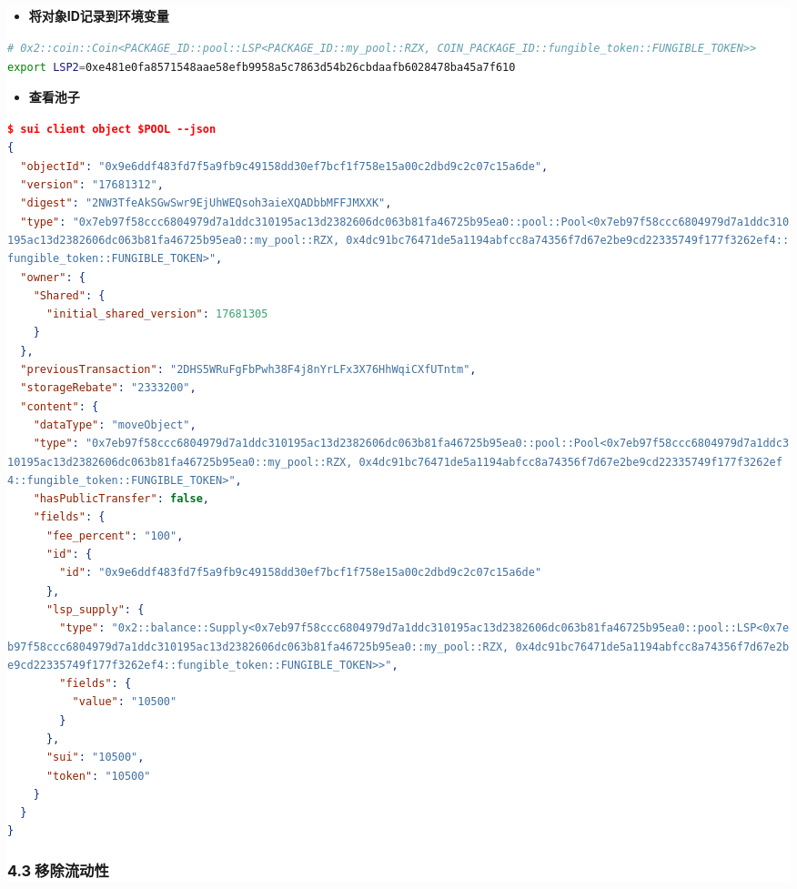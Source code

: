 - **将对象ID记录到环境变量**

```bash
# 0x2::coin::Coin<PACKAGE_ID::pool::LSP<PACKAGE_ID::my_pool::RZX, COIN_PACKAGE_ID::fungible_token::FUNGIBLE_TOKEN>> 
export LSP2=0xe481e0fa8571548aae58efb9958a5c7863d54b26cbdaafb6028478ba45a7f610
```

- **查看池子**

```json
$ sui client object $POOL --json
{
  "objectId": "0x9e6ddf483fd7f5a9fb9c49158dd30ef7bcf1f758e15a00c2dbd9c2c07c15a6de",
  "version": "17681312",
  "digest": "2NW3TfeAkSGwSwr9EjUhWEQsoh3aieXQADbbMFFJMXXK",
  "type": "0x7eb97f58ccc6804979d7a1ddc310195ac13d2382606dc063b81fa46725b95ea0::pool::Pool<0x7eb97f58ccc6804979d7a1ddc310195ac13d2382606dc063b81fa46725b95ea0::my_pool::RZX, 0x4dc91bc76471de5a1194abfcc8a74356f7d67e2be9cd22335749f177f3262ef4::fungible_token::FUNGIBLE_TOKEN>",
  "owner": {
    "Shared": {
      "initial_shared_version": 17681305
    }
  },
  "previousTransaction": "2DHS5WRuFgFbPwh38F4j8nYrLFx3X76HhWqiCXfUTntm",
  "storageRebate": "2333200",
  "content": {
    "dataType": "moveObject",
    "type": "0x7eb97f58ccc6804979d7a1ddc310195ac13d2382606dc063b81fa46725b95ea0::pool::Pool<0x7eb97f58ccc6804979d7a1ddc310195ac13d2382606dc063b81fa46725b95ea0::my_pool::RZX, 0x4dc91bc76471de5a1194abfcc8a74356f7d67e2be9cd22335749f177f3262ef4::fungible_token::FUNGIBLE_TOKEN>",
    "hasPublicTransfer": false,
    "fields": {
      "fee_percent": "100",
      "id": {
        "id": "0x9e6ddf483fd7f5a9fb9c49158dd30ef7bcf1f758e15a00c2dbd9c2c07c15a6de"
      },
      "lsp_supply": {
        "type": "0x2::balance::Supply<0x7eb97f58ccc6804979d7a1ddc310195ac13d2382606dc063b81fa46725b95ea0::pool::LSP<0x7eb97f58ccc6804979d7a1ddc310195ac13d2382606dc063b81fa46725b95ea0::my_pool::RZX, 0x4dc91bc76471de5a1194abfcc8a74356f7d67e2be9cd22335749f177f3262ef4::fungible_token::FUNGIBLE_TOKEN>>",
        "fields": {
          "value": "10500"
        }
      },
      "sui": "10500",
      "token": "10500"
    }
  }
}
```

### 4.3 移除流动性
